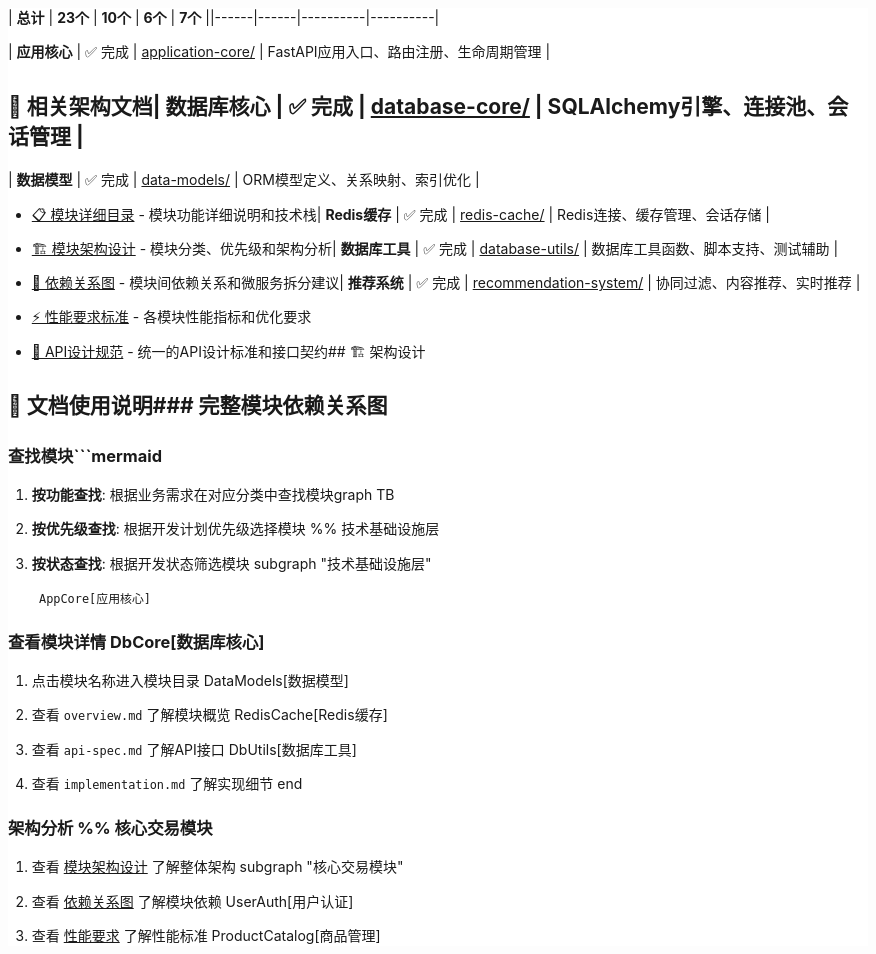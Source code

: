 | **总计** | **23个** | **10个** | **6个** | **7个** ||------|------|----------|----------|

| **应用核心** | ✅ 完成 | [application-core/](./application-core/) | FastAPI应用入口、路由注册、生命周期管理 |

## 🔗 相关架构文档| **数据库核心** | ✅ 完成 | [database-core/](./database-core/) | SQLAlchemy引擎、连接池、会话管理 |

| **数据模型** | ✅ 完成 | [data-models/](./data-models/) | ORM模型定义、关系映射、索引优化 |

- [📋 模块详细目录](../architecture/module-catalog.md) - 模块功能详细说明和技术栈| **Redis缓存** | ✅ 完成 | [redis-cache/](./redis-cache/) | Redis连接、缓存管理、会话存储 |

- [🏗️ 模块架构设计](../architecture/module-architecture.md) - 模块分类、优先级和架构分析| **数据库工具** | ✅ 完成 | [database-utils/](./database-utils/) | 数据库工具函数、脚本支持、测试辅助 |

- [🔄 依赖关系图](../architecture/dependency-architecture.md) - 模块间依赖关系和微服务拆分建议| **推荐系统** | ✅ 完成 | [recommendation-system/](./recommendation-system/) | 协同过滤、内容推荐、实时推荐 |

- [⚡ 性能要求标准](../standards/performance-standards.md) - 各模块性能指标和优化要求

- [📡 API设计规范](../standards/openapi.yaml) - 统一的API设计标准和接口契约## 🏗️ 架构设计



## 📖 文档使用说明### 完整模块依赖关系图



### 查找模块```mermaid

1. **按功能查找**: 根据业务需求在对应分类中查找模块graph TB

2. **按优先级查找**: 根据开发计划优先级选择模块    %% 技术基础设施层

3. **按状态查找**: 根据开发状态筛选模块    subgraph "技术基础设施层"

        AppCore[应用核心]

### 查看模块详情        DbCore[数据库核心]

1. 点击模块名称进入模块目录        DataModels[数据模型]

2. 查看 `overview.md` 了解模块概览        RedisCache[Redis缓存]

3. 查看 `api-spec.md` 了解API接口        DbUtils[数据库工具]

4. 查看 `implementation.md` 了解实现细节    end

    

### 架构分析    %% 核心交易模块

1. 查看 [模块架构设计](../architecture/module-architecture.md) 了解整体架构    subgraph "核心交易模块"

2. 查看 [依赖关系图](../architecture/dependency-architecture.md) 了解模块依赖        UserAuth[用户认证]

3. 查看 [性能要求](../standards/performance-standards.md) 了解性能标准        ProductCatalog[商品管理]

